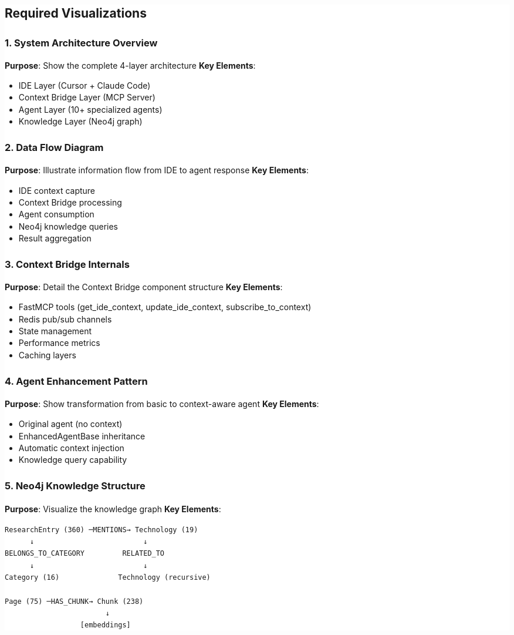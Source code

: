 ## Required Visualizations

### 1. System Architecture Overview
**Purpose**: Show the complete 4-layer architecture
**Key Elements**:
- IDE Layer (Cursor + Claude Code)
- Context Bridge Layer (MCP Server)
- Agent Layer (10+ specialized agents)
- Knowledge Layer (Neo4j graph)

### 2. Data Flow Diagram
**Purpose**: Illustrate information flow from IDE to agent response
**Key Elements**:
- IDE context capture
- Context Bridge processing
- Agent consumption
- Neo4j knowledge queries
- Result aggregation

### 3. Context Bridge Internals
**Purpose**: Detail the Context Bridge component structure
**Key Elements**:
- FastMCP tools (get_ide_context, update_ide_context, subscribe_to_context)
- Redis pub/sub channels
- State management
- Performance metrics
- Caching layers

### 4. Agent Enhancement Pattern
**Purpose**: Show transformation from basic to context-aware agent
**Key Elements**:
- Original agent (no context)
- EnhancedAgentBase inheritance
- Automatic context injection
- Knowledge query capability

### 5. Neo4j Knowledge Structure
**Purpose**: Visualize the knowledge graph
**Key Elements**:
```
ResearchEntry (360) ─MENTIONS→ Technology (19)
      ↓                          ↓
BELONGS_TO_CATEGORY         RELATED_TO
      ↓                          ↓
Category (16)              Technology (recursive)

Page (75) ─HAS_CHUNK→ Chunk (238)
                        ↓
                  [embeddings]
```
